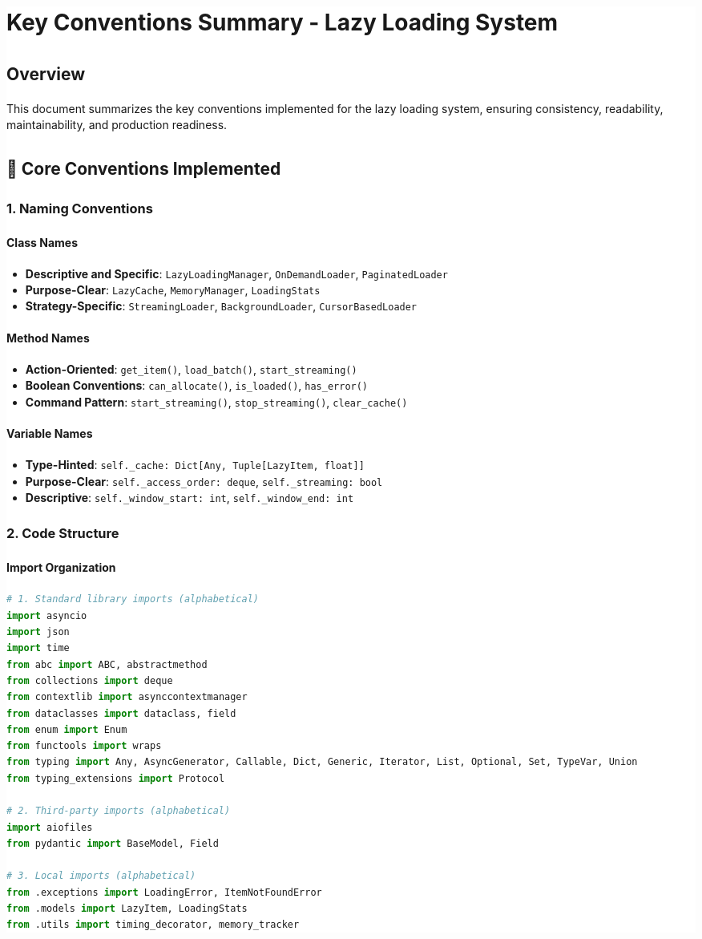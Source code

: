 # Key Conventions Summary - Lazy Loading System

## Overview

This document summarizes the key conventions implemented for the lazy loading system, ensuring consistency, readability, maintainability, and production readiness.

## 🎯 Core Conventions Implemented

### 1. Naming Conventions

#### Class Names
- **Descriptive and Specific**: `LazyLoadingManager`, `OnDemandLoader`, `PaginatedLoader`
- **Purpose-Clear**: `LazyCache`, `MemoryManager`, `LoadingStats`
- **Strategy-Specific**: `StreamingLoader`, `BackgroundLoader`, `CursorBasedLoader`

#### Method Names
- **Action-Oriented**: `get_item()`, `load_batch()`, `start_streaming()`
- **Boolean Conventions**: `can_allocate()`, `is_loaded()`, `has_error()`
- **Command Pattern**: `start_streaming()`, `stop_streaming()`, `clear_cache()`

#### Variable Names
- **Type-Hinted**: `self._cache: Dict[Any, Tuple[LazyItem, float]]`
- **Purpose-Clear**: `self._access_order: deque`, `self._streaming: bool`
- **Descriptive**: `self._window_start: int`, `self._window_end: int`

### 2. Code Structure

#### Import Organization
```python
# 1. Standard library imports (alphabetical)
import asyncio
import json
import time
from abc import ABC, abstractmethod
from collections import deque
from contextlib import asynccontextmanager
from dataclasses import dataclass, field
from enum import Enum
from functools import wraps
from typing import Any, AsyncGenerator, Callable, Dict, Generic, Iterator, List, Optional, Set, TypeVar, Union
from typing_extensions import Protocol

# 2. Third-party imports (alphabetical)
import aiofiles
from pydantic import BaseModel, Field

# 3. Local imports (alphabetical)
from .exceptions import LoadingError, ItemNotFoundError
from .models import LazyItem, LoadingStats
from .utils import timing_decorator, memory_tracker
```
